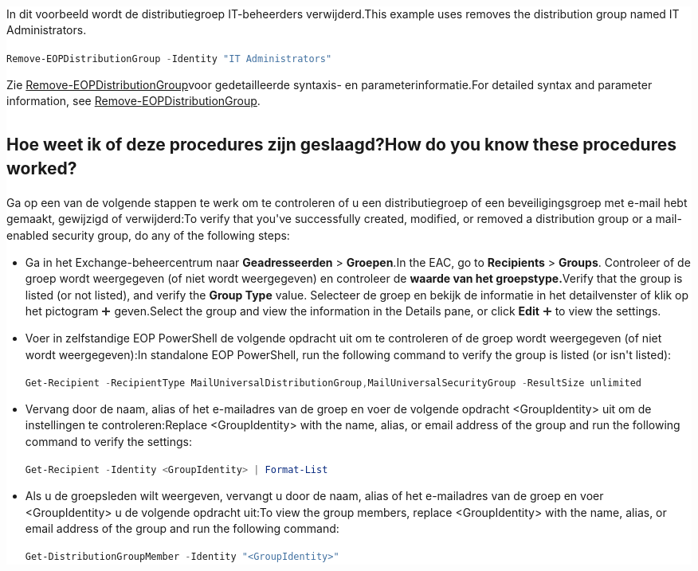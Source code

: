 <span data-ttu-id="98a31-220">In dit voorbeeld wordt de distributiegroep IT-beheerders verwijderd.</span><span class="sxs-lookup"><span data-stu-id="98a31-220">This example uses removes the distribution group named IT Administrators.</span></span>

```PowerShell
Remove-EOPDistributionGroup -Identity "IT Administrators"
```

<span data-ttu-id="98a31-221">Zie [Remove-EOPDistributionGroup](https://docs.microsoft.com/powershell/module/exchange/remove-eopdistributiongroup)voor gedetailleerde syntaxis- en parameterinformatie.</span><span class="sxs-lookup"><span data-stu-id="98a31-221">For detailed syntax and parameter information, see [Remove-EOPDistributionGroup](https://docs.microsoft.com/powershell/module/exchange/remove-eopdistributiongroup).</span></span>

## <a name="how-do-you-know-these-procedures-worked"></a><span data-ttu-id="98a31-222">Hoe weet ik of deze procedures zijn geslaagd?</span><span class="sxs-lookup"><span data-stu-id="98a31-222">How do you know these procedures worked?</span></span>

<span data-ttu-id="98a31-223">Ga op een van de volgende stappen te werk om te controleren of u een distributiegroep of een beveiligingsgroep met e-mail hebt gemaakt, gewijzigd of verwijderd:</span><span class="sxs-lookup"><span data-stu-id="98a31-223">To verify that you've successfully created, modified, or removed a distribution group or a mail-enabled security group, do any of the following steps:</span></span>

- <span data-ttu-id="98a31-224">Ga in het Exchange-beheercentrum naar **Geadresseerden** \> **Groepen**.</span><span class="sxs-lookup"><span data-stu-id="98a31-224">In the EAC, go to **Recipients** \> **Groups**.</span></span> <span data-ttu-id="98a31-225">Controleer of de groep wordt weergegeven (of niet wordt weergegeven) en controleer de **waarde van het groepstype.**</span><span class="sxs-lookup"><span data-stu-id="98a31-225">Verify that the group is listed (or not listed), and verify the **Group Type** value.</span></span> <span data-ttu-id="98a31-226">Selecteer de groep en bekijk de informatie  in het detailvenster of klik op het pictogram ![ Bewerken om de instellingen weer te ](../../media/ITPro-EAC-AddIcon.png) geven.</span><span class="sxs-lookup"><span data-stu-id="98a31-226">Select the group and view the information in the Details pane, or click **Edit** ![Edit icon](../../media/ITPro-EAC-AddIcon.png) to view the settings.</span></span>

- <span data-ttu-id="98a31-227">Voer in zelfstandige EOP PowerShell de volgende opdracht uit om te controleren of de groep wordt weergegeven (of niet wordt weergegeven):</span><span class="sxs-lookup"><span data-stu-id="98a31-227">In standalone EOP PowerShell, run the following command to verify the group is listed (or isn't listed):</span></span>

  ```PowerShell
  Get-Recipient -RecipientType MailUniversalDistributionGroup,MailUniversalSecurityGroup -ResultSize unlimited
  ```

- <span data-ttu-id="98a31-228">Vervang door de naam, alias of het e-mailadres van de groep en voer de volgende opdracht \<GroupIdentity\> uit om de instellingen te controleren:</span><span class="sxs-lookup"><span data-stu-id="98a31-228">Replace \<GroupIdentity\> with the name, alias, or email address of the group and run the following command to verify the settings:</span></span>

  ```PowerShell
  Get-Recipient -Identity <GroupIdentity> | Format-List
  ```

- <span data-ttu-id="98a31-229">Als u de groepsleden wilt weergeven, vervangt u door de naam, alias of het e-mailadres van de groep en voer \<GroupIdentity\> u de volgende opdracht uit:</span><span class="sxs-lookup"><span data-stu-id="98a31-229">To view the group members, replace \<GroupIdentity\> with the name, alias, or email address of the group and run the following command:</span></span>

  ```PowerShell
  Get-DistributionGroupMember -Identity "<GroupIdentity>"
  ```
